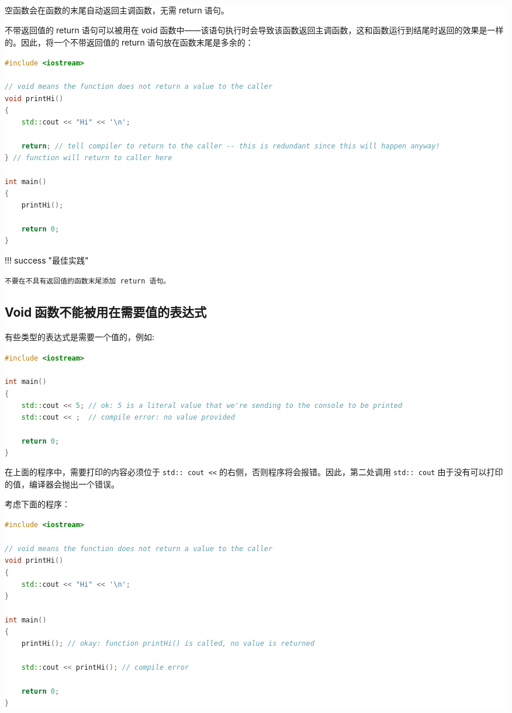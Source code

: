 空函数会在函数的末尾自动返回主调函数，无需 return 语句。

不带返回值的 return 语句可以被用在 void 函数中——该语句执行时会导致该函数返回主调函数，这和函数运行到结尾时返回的效果是一样的。因此，将一个不带返回值的 return 语句放在函数末尾是多余的：

```cpp
#include <iostream>

// void means the function does not return a value to the caller
void printHi()
{
    std::cout << "Hi" << '\n';

    return; // tell compiler to return to the caller -- this is redundant since this will happen anyway!
} // function will return to caller here

int main()
{
    printHi();

    return 0;
}
```

!!! success "最佳实践"

	不要在不具有返回值的函数末尾添加 return 语句。

## Void 函数不能被用在需要值的表达式

有些类型的表达式是需要一个值的，例如:

```cpp
#include <iostream>

int main()
{
    std::cout << 5; // ok: 5 is a literal value that we're sending to the console to be printed
    std::cout << ;  // compile error: no value provided

    return 0;
}
```

在上面的程序中，需要打印的内容必须位于 `std:: cout <<` 的右侧，否则程序将会报错。因此，第二处调用 `std:: cout` 由于没有可以打印的值，编译器会抛出一个错误。

考虑下面的程序：

```cpp
#include <iostream>

// void means the function does not return a value to the caller
void printHi()
{
    std::cout << "Hi" << '\n';
}

int main()
{
    printHi(); // okay: function printHi() is called, no value is returned

    std::cout << printHi(); // compile error

    return 0;
}
```
